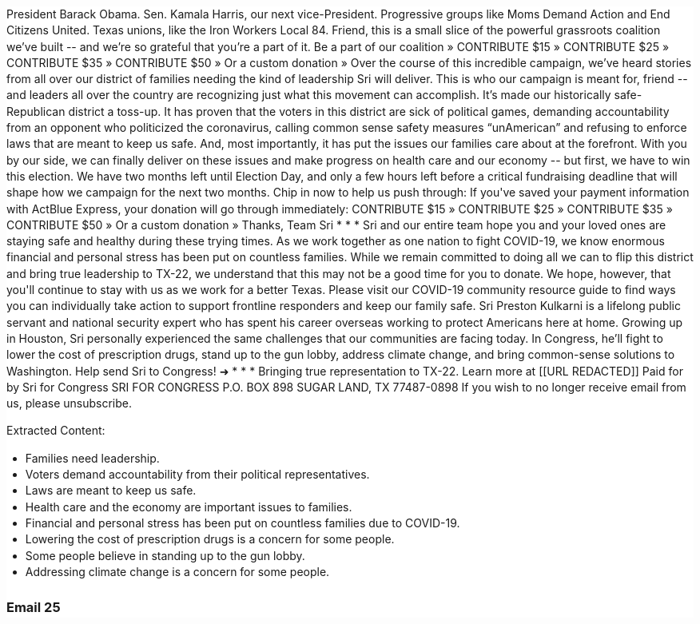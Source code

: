 President Barack Obama. Sen. Kamala Harris, our next vice-President. Progressive groups like Moms Demand Action and End Citizens United. Texas unions, like the Iron Workers Local 84. Friend, this is a small slice of the powerful grassroots coalition we’ve built -- and we’re so grateful that you’re a part of it. Be a part of our coalition » CONTRIBUTE $15 » CONTRIBUTE $25 » CONTRIBUTE $35 » CONTRIBUTE $50 » Or a custom donation » Over the course of this incredible campaign, we’ve heard stories from all over our district of families needing the kind of leadership Sri will deliver. This is who our campaign is meant for, friend -- and leaders all over the country are recognizing just what this movement can accomplish. It’s made our historically safe-Republican district a toss-up. It has proven that the voters in this district are sick of political games, demanding accountability from an opponent who politicized the coronavirus, calling common sense safety measures “unAmerican” and refusing to enforce laws that are meant to keep us safe. And, most importantly, it has put the issues our families care about at the forefront. With you by our side, we can finally deliver on these issues and make progress on health care and our economy -- but first, we have to win this election. We have two months left until Election Day, and only a few hours left before a critical fundraising deadline that will shape how we campaign for the next two months. Chip in now to help us push through:  If you've saved your payment information with ActBlue Express, your donation will go through immediately: CONTRIBUTE $15 » CONTRIBUTE $25 » CONTRIBUTE $35 » CONTRIBUTE $50 » Or a custom donation » Thanks, Team Sri * * * Sri and our entire team hope you and your loved ones are staying safe and healthy during these trying times. As we work together as one nation to fight COVID-19, we know enormous financial and personal stress has been put on countless families. While we remain committed to doing all we can to flip this district and bring true leadership to TX-22, we understand that this may not be a good time for you to donate. We hope, however, that you'll continue to stay with us as we work for a better Texas. Please visit our COVID-19 community resource guide to find ways you can individually take action to support frontline responders and keep our family safe. Sri Preston Kulkarni is a lifelong public servant and national security expert who has spent his career overseas working to protect Americans here at home. Growing up in Houston, Sri personally experienced the same challenges that our communities are facing today. In Congress, he’ll fight to lower the cost of prescription drugs, stand up to the gun lobby, address climate change, and bring common-sense solutions to Washington. Help send Sri to Congress! ➜ * * * Bringing true representation to TX-22. Learn more at [[URL REDACTED]] Paid for by Sri for Congress SRI FOR CONGRESS P.O. BOX 898 SUGAR LAND, TX 77487-0898 If you wish to no longer receive email from us, please unsubscribe.

Extracted Content:
- Families need leadership.
- Voters demand accountability from their political representatives.
- Laws are meant to keep us safe.
- Health care and the economy are important issues to families.
- Financial and personal stress has been put on countless families due to COVID-19.
- Lowering the cost of prescription drugs is a concern for some people.
- Some people believe in standing up to the gun lobby.
- Addressing climate change is a concern for some people.

### Email 25